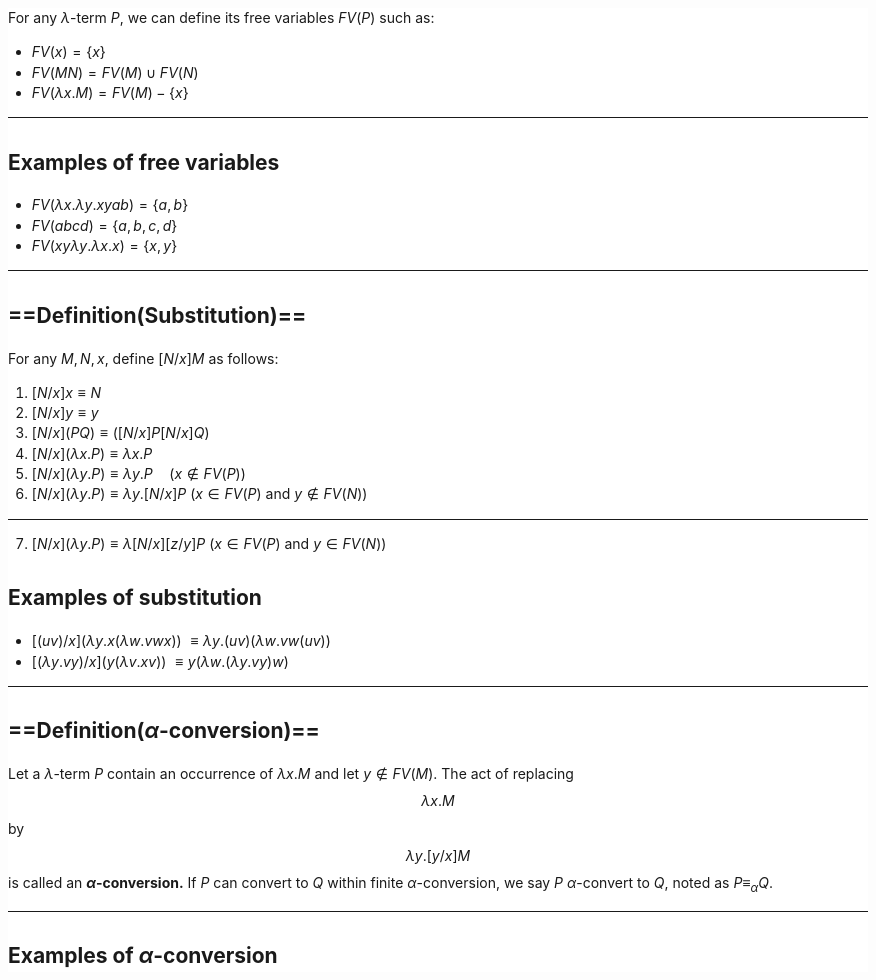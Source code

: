 For any $\lambda$-term $P$, we can define its free variables $FV(P)$ such as:

- $FV(x) = \{x\}$
- $FV(MN) = FV(M) \cup FV(N)$
- $FV(\lambda x.M) = FV(M) - \{ x \}$

---

## Examples of free variables
- $FV(\lambda x. \lambda y. xyab) = \{ a,b\}$
- $FV(abcd) = \{a,b,c,d \}$
- $FV(xy\lambda y. \lambda x.x) = \{x, y\}$

---

## ==Definition(Substitution)==
For any $M, N, x$, define $[N/x]M$ as follows:
1. $[N/x]x \equiv N$
2. $[N/x]y \equiv y$
3. $[N/x](PQ) \equiv ([N/x]P [N/x]Q)$
4. $[N/x](\lambda x.P) \equiv \lambda x.P$
5. $[N/x](\lambda y.P) \equiv \lambda y.P \quad (x \notin FV(P))$
6. $[N/x](\lambda y.P) \equiv \lambda y.[N/x]P$
	$(x \in FV(P)$ and $y \notin FV(N))$

---
7. $[N/x](\lambda y.P) \equiv \lambda [N/x][z/y]P$
   $(x \in FV(P)$ and $y \in FV(N))$

## Examples of substitution
- $[(uv)/x](\lambda y.x(\lambda w.vwx))$ 
 $\equiv \lambda y.(uv)(\lambda w. vw(uv))$
- $[(\lambda y.vy)/x](y(\lambda v. xv))$
 $\equiv y(\lambda w.(\lambda y.vy)w)$

---

## ==Definition($\alpha$-conversion)==
Let a $\lambda$-term $P$ contain an occurrence of $\lambda x.M$ and let $y \notin FV(M)$. The act of replacing 
$$\lambda x. M$$
by
$$\lambda y.[y/x]M$$ 
is called an **$\alpha$-conversion.** If $P$ can convert to $Q$ within finite $\alpha$-conversion, we say $P$ $\alpha$-convert to $Q$, noted as $P \equiv_{\alpha} Q$.

---

## Examples of $\alpha$-conversion
